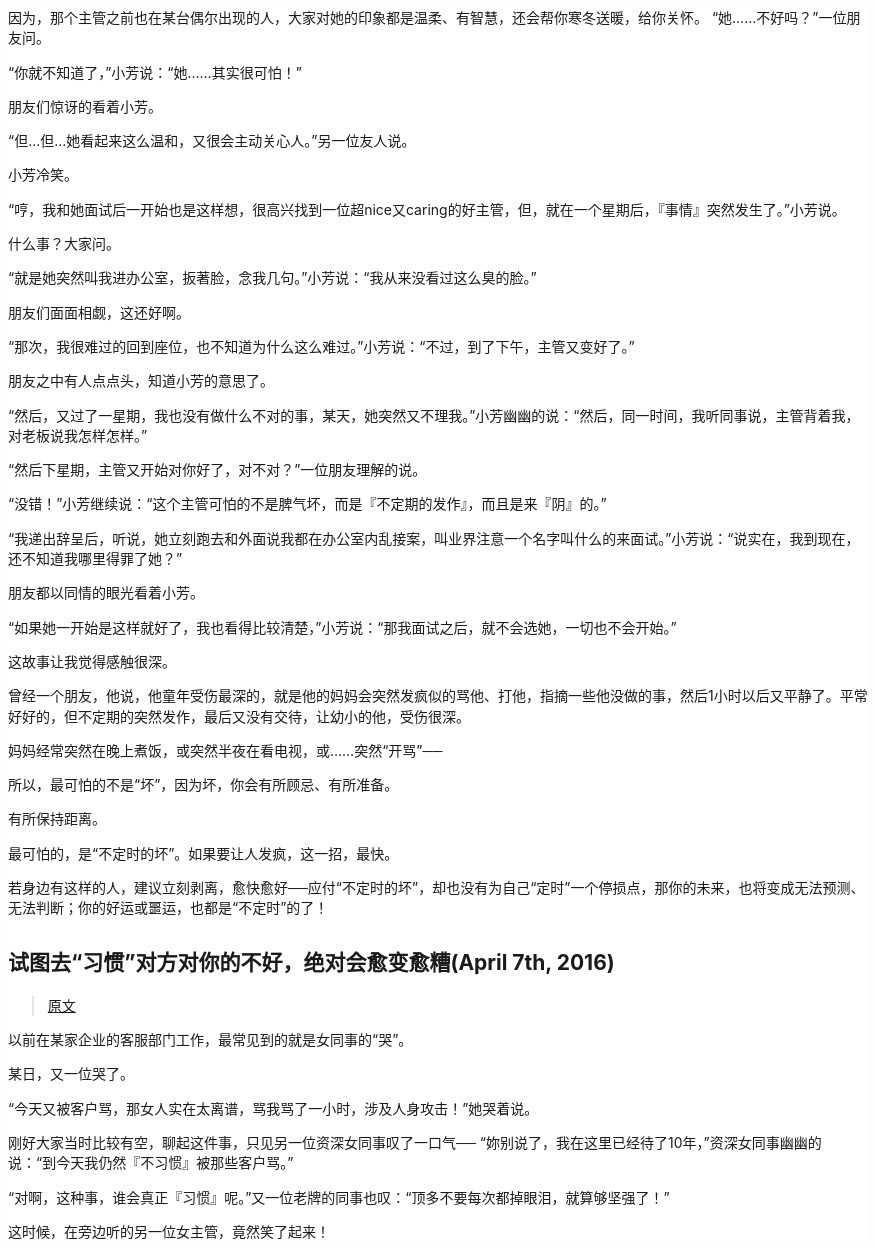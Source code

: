 因为，那个主管之前也在某台偶尔出现的人，大家对她的印象都是温柔、有智慧，还会帮你寒冬送暖，给你关怀。 “她……不好吗？”一位朋友问。

“你就不知道了，”小芳说：“她……其实很可怕！”

朋友们惊讶的看着小芳。

“但…但…她看起来这么温和，又很会主动关心人。”另一位友人说。

小芳冷笑。

“哼，我和她面试后一开始也是这样想，很高兴找到一位超nice又caring的好主管，但，就在一个星期后，『事情』突然发生了。”小芳说。

什么事？大家问。

“就是她突然叫我进办公室，扳著脸，念我几句。”小芳说：“我从来没看过这么臭的脸。”

朋友们面面相觑，这还好啊。

“那次，我很难过的回到座位，也不知道为什么这么难过。”小芳说：“不过，到了下午，主管又变好了。”

朋友之中有人点点头，知道小芳的意思了。

“然后，又过了一星期，我也没有做什么不对的事，某天，她突然又不理我。”小芳幽幽的说：“然后，同一时间，我听同事说，主管背着我，对老板说我怎样怎样。”

“然后下星期，主管又开始对你好了，对不对？”一位朋友理解的说。

“没错！”小芳继续说：“这个主管可怕的不是脾气坏，而是『不定期的发作』，而且是来『阴』的。”

“我递出辞呈后，听说，她立刻跑去和外面说我都在办公室内乱接案，叫业界注意一个名字叫什么的来面试。”小芳说：“说实在，我到现在，还不知道我哪里得罪了她？”

朋友都以同情的眼光看着小芳。

“如果她一开始是这样就好了，我也看得比较清楚，”小芳说：“那我面试之后，就不会选她，一切也不会开始。”

这故事让我觉得感触很深。

曾经一个朋友，他说，他童年受伤最深的，就是他的妈妈会突然发疯似的骂他、打他，指摘一些他没做的事，然后1小时以后又平静了。平常好好的，但不定期的突然发作，最后又没有交待，让幼小的他，受伤很深。

妈妈经常突然在晚上煮饭，或突然半夜在看电视，或……突然“开骂”──

所以，最可怕的不是“坏”，因为坏，你会有所顾忌、有所准备。

有所保持距离。

最可怕的，是“不定时的坏”。如果要让人发疯，这一招，最快。

若身边有这样的人，建议立刻剥离，愈快愈好──应付“不定时的坏”，却也没有为自己“定时”一个停损点，那你的未来，也将变成无法预测、无法判断；你的好运或噩运，也都是“不定时”的了！

## 试图去“习惯”对方对你的不好，绝对会愈变愈糟(April 7th,  2016)

> [原文](http://mr6.cc/?p=16779)


以前在某家企业的客服部门工作，最常见到的就是女同事的“哭”。

某日，又一位哭了。

“今天又被客户骂，那女人实在太离谱，骂我骂了一小时，涉及人身攻击！”她哭着说。

刚好大家当时比较有空，聊起这件事，只见另一位资深女同事叹了一口气── “妳别说了，我在这里已经待了10年，”资深女同事幽幽的说：“到今天我仍然『不习惯』被那些客户骂。”

“对啊，这种事，谁会真正『习惯』呢。”又一位老牌的同事也叹：“顶多不要每次都掉眼泪，就算够坚强了！”

这时候，在旁边听的另一位女主管，竟然笑了起来！
